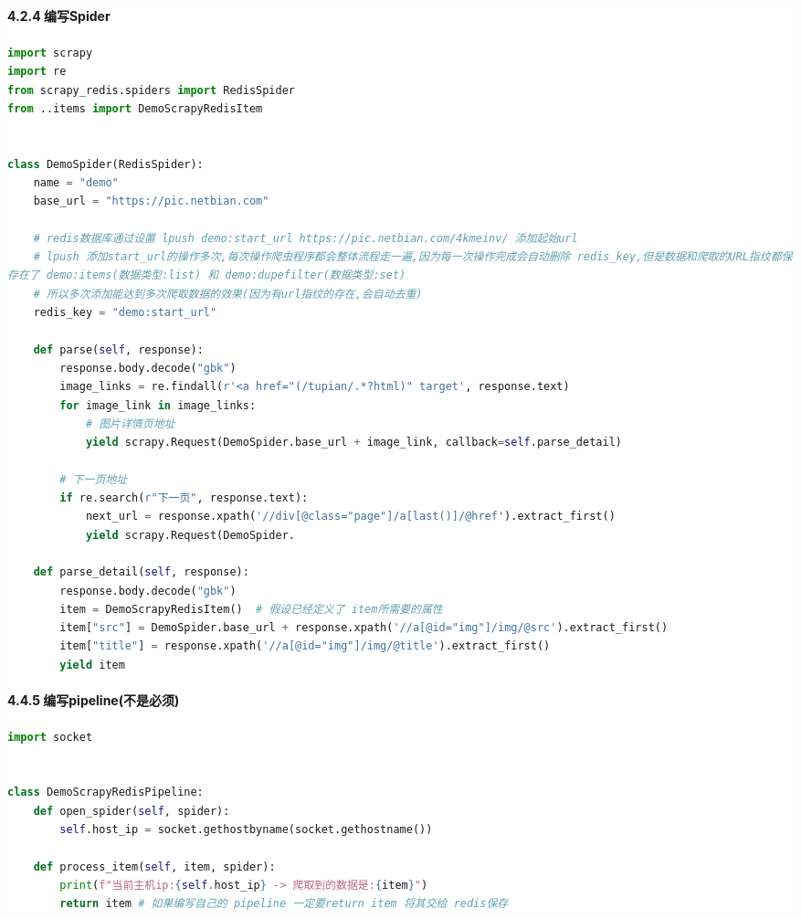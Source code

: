 

#### 4.2.4 编写Spider

```python
import scrapy
import re
from scrapy_redis.spiders import RedisSpider
from ..items import DemoScrapyRedisItem


class DemoSpider(RedisSpider):
    name = "demo"
    base_url = "https://pic.netbian.com"

    # redis数据库通过设置 lpush demo:start_url https://pic.netbian.com/4kmeinv/ 添加起始url
    # lpush 添加start_url的操作多次,每次操作爬虫程序都会整体流程走一遍,因为每一次操作完成会自动删除 redis_key,但是数据和爬取的URL指纹都保存在了 demo:items(数据类型:list) 和 demo:dupefilter(数据类型:set)
    # 所以多次添加能达到多次爬取数据的效果(因为有url指纹的存在,会自动去重)
    redis_key = "demo:start_url"

    def parse(self, response):
        response.body.decode("gbk")
        image_links = re.findall(r'<a href="(/tupian/.*?html)" target', response.text)
        for image_link in image_links:
            # 图片详情页地址
            yield scrapy.Request(DemoSpider.base_url + image_link, callback=self.parse_detail)

        # 下一页地址
        if re.search(r"下一页", response.text):
            next_url = response.xpath('//div[@class="page"]/a[last()]/@href').extract_first()
            yield scrapy.Request(DemoSpider.

    def parse_detail(self, response):
        response.body.decode("gbk")
        item = DemoScrapyRedisItem()  # 假设已经定义了 item所需要的属性
        item["src"] = DemoSpider.base_url + response.xpath('//a[@id="img"]/img/@src').extract_first()
        item["title"] = response.xpath('//a[@id="img"]/img/@title').extract_first()
        yield item

```



#### 4.4.5 编写pipeline(不是必须)

```python
import socket


class DemoScrapyRedisPipeline:
    def open_spider(self, spider):
        self.host_ip = socket.gethostbyname(socket.gethostname())

    def process_item(self, item, spider):
        print(f"当前主机ip:{self.host_ip} -> 爬取到的数据是:{item}")
        return item # 如果编写自己的 pipeline 一定要return item 将其交给 redis保存

```
